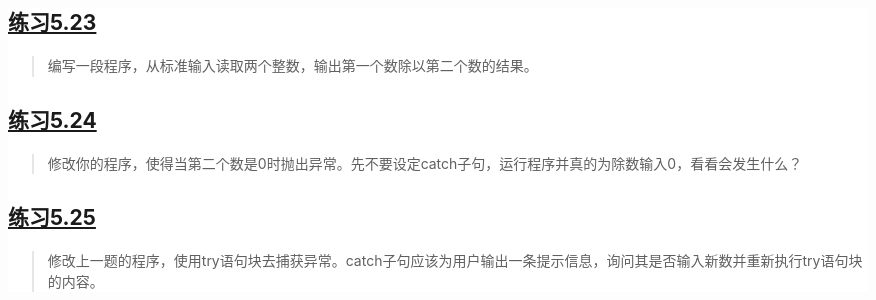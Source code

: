 ## [练习5.23](exercise5_23.cpp)

> 编写一段程序，从标准输入读取两个整数，输出第一个数除以第二个数的结果。

## [练习5.24](exercise5_24.cpp)

> 修改你的程序，使得当第二个数是0时抛出异常。先不要设定catch子句，运行程序并真的为除数输入0，看看会发生什么？

## [练习5.25](exercise5_25.cpp)

> 修改上一题的程序，使用try语句块去捕获异常。catch子句应该为用户输出一条提示信息，询问其是否输入新数并重新执行try语句块的内容。
